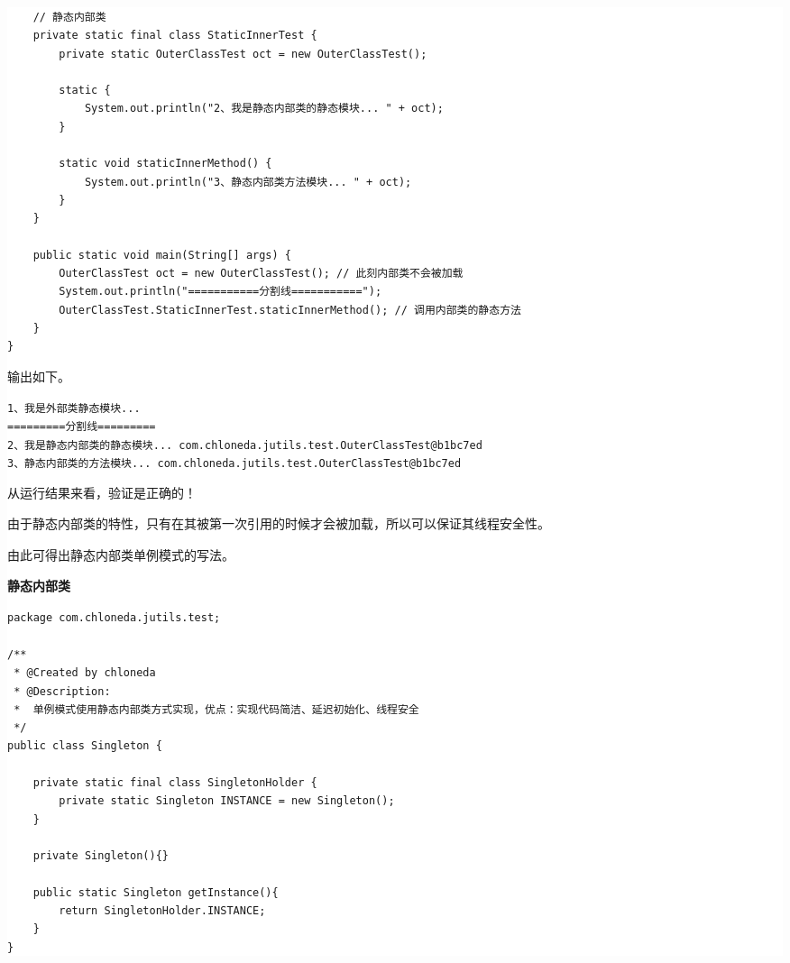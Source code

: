 ```
    // 静态内部类
    private static final class StaticInnerTest {
        private static OuterClassTest oct = new OuterClassTest();

        static {
            System.out.println("2、我是静态内部类的静态模块... " + oct);
        }

        static void staticInnerMethod() {
            System.out.println("3、静态内部类方法模块... " + oct);
        }
    }

    public static void main(String[] args) {
        OuterClassTest oct = new OuterClassTest(); // 此刻内部类不会被加载
        System.out.println("===========分割线===========");
        OuterClassTest.StaticInnerTest.staticInnerMethod(); // 调用内部类的静态方法
    }
}
```

输出如下。
```
1、我是外部类静态模块...
=========分割线=========
2、我是静态内部类的静态模块... com.chloneda.jutils.test.OuterClassTest@b1bc7ed
3、静态内部类的方法模块... com.chloneda.jutils.test.OuterClassTest@b1bc7ed
```

从运行结果来看，验证是正确的！

由于静态内部类的特性，只有在其被第一次引用的时候才会被加载，所以可以保证其线程安全性。

由此可得出静态内部类单例模式的写法。

**静态内部类**
```
package com.chloneda.jutils.test;

/**
 * @Created by chloneda
 * @Description:
 *  单例模式使用静态内部类方式实现，优点：实现代码简洁、延迟初始化、线程安全
 */
public class Singleton {

    private static final class SingletonHolder {
        private static Singleton INSTANCE = new Singleton();
    }

    private Singleton(){}

    public static Singleton getInstance(){
        return SingletonHolder.INSTANCE;
    }
}
```
